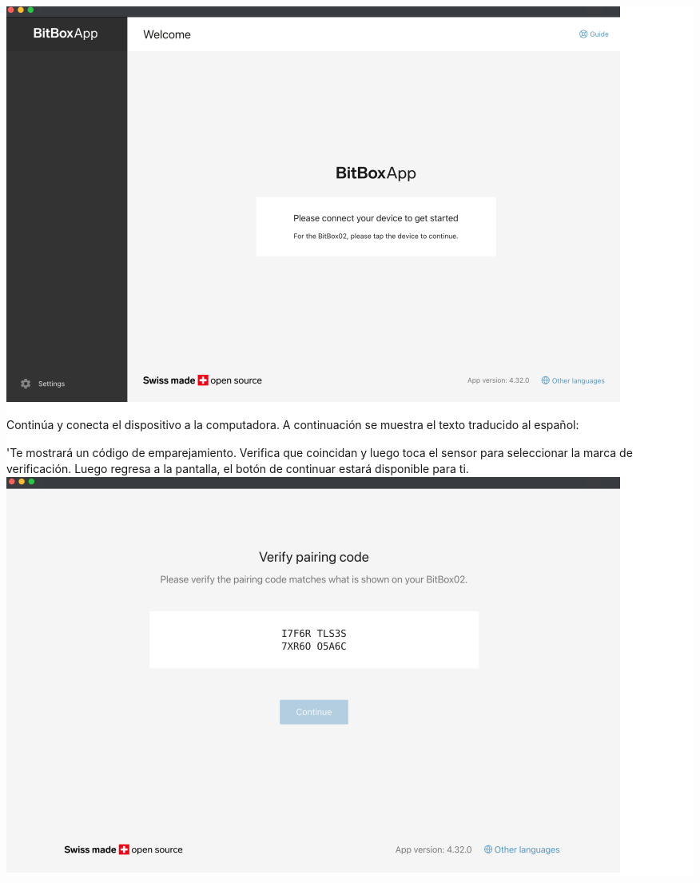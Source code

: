 ![image](assets/6.png)

Continúa y conecta el dispositivo a la computadora.
A continuación se muestra el texto traducido al español:

'Te mostrará un código de emparejamiento. Verifica que coincidan y luego toca el sensor para seleccionar la marca de verificación. Luego regresa a la pantalla, el botón de continuar estará disponible para ti.
![image](assets/7.png)
